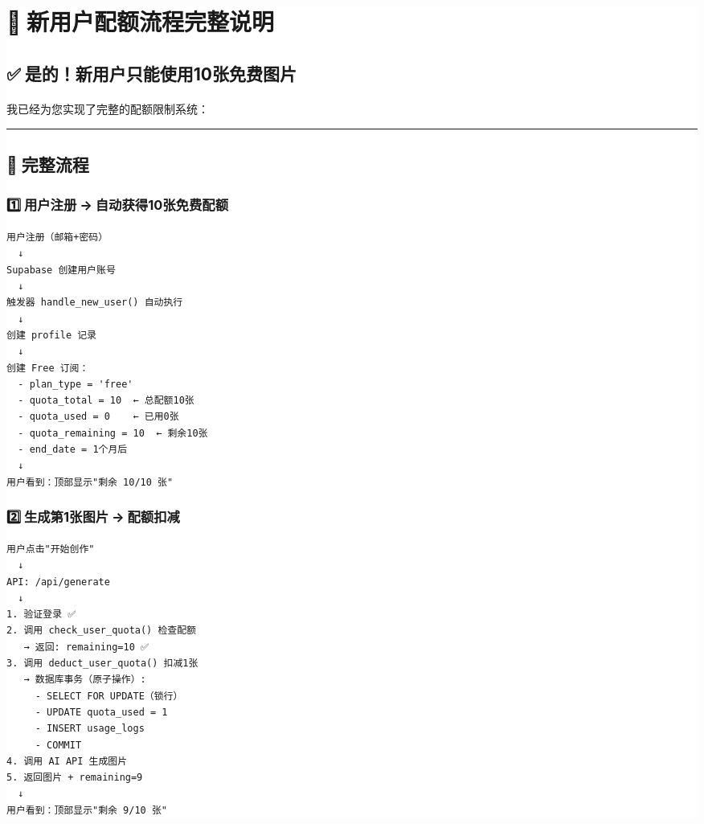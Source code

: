 # 🔐 新用户配额流程完整说明

## ✅ **是的！新用户只能使用10张免费图片**

我已经为您实现了完整的配额限制系统：

---

## 🎯 **完整流程**

### 1️⃣ **用户注册** →  自动获得10张免费配额

```
用户注册（邮箱+密码）
  ↓
Supabase 创建用户账号
  ↓
触发器 handle_new_user() 自动执行
  ↓
创建 profile 记录
  ↓
创建 Free 订阅：
  - plan_type = 'free'
  - quota_total = 10  ← 总配额10张
  - quota_used = 0    ← 已用0张
  - quota_remaining = 10  ← 剩余10张
  - end_date = 1个月后
  ↓
用户看到：顶部显示"剩余 10/10 张"
```

### 2️⃣ **生成第1张图片** → 配额扣减

```
用户点击"开始创作"
  ↓
API: /api/generate
  ↓
1. 验证登录 ✅
2. 调用 check_user_quota() 检查配额
   → 返回: remaining=10 ✅
3. 调用 deduct_user_quota() 扣减1张
   → 数据库事务（原子操作）:
     - SELECT FOR UPDATE（锁行）
     - UPDATE quota_used = 1
     - INSERT usage_logs
     - COMMIT
4. 调用 AI API 生成图片
5. 返回图片 + remaining=9
  ↓
用户看到：顶部显示"剩余 9/10 张"
```
